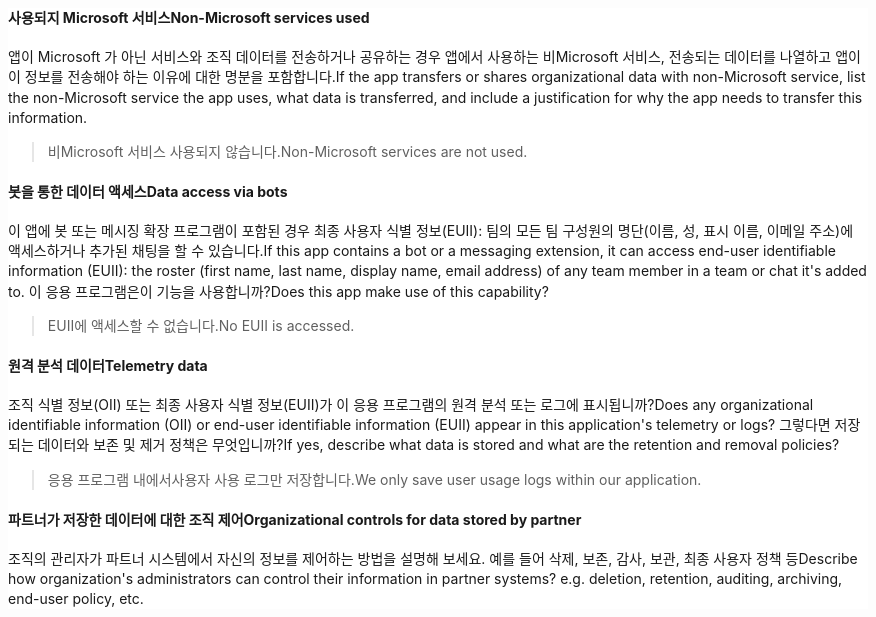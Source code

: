 
#### <a name="non-microsoft-services-used"></a><span data-ttu-id="f79cc-193">사용되지 Microsoft 서비스</span><span class="sxs-lookup"><span data-stu-id="f79cc-193">Non-Microsoft services used</span></span>

<span data-ttu-id="f79cc-194">앱이 Microsoft 가 아닌 서비스와 조직 데이터를 전송하거나 공유하는 경우 앱에서 사용하는 비Microsoft 서비스, 전송되는 데이터를 나열하고 앱이 이 정보를 전송해야 하는 이유에 대한 명분을 포함합니다.</span><span class="sxs-lookup"><span data-stu-id="f79cc-194">If the app transfers or shares organizational data with non-Microsoft service, list the non-Microsoft service the app uses, what data is transferred, and include a justification for why the app needs to transfer this information.</span></span>

><span data-ttu-id="f79cc-195">비Microsoft 서비스 사용되지 않습니다.</span><span class="sxs-lookup"><span data-stu-id="f79cc-195">Non-Microsoft services are not used.</span></span>

#### <a name="data-access-via-bots"></a><span data-ttu-id="f79cc-196">봇을 통한 데이터 액세스</span><span class="sxs-lookup"><span data-stu-id="f79cc-196">Data access via bots</span></span>

<span data-ttu-id="f79cc-197">이 앱에 봇 또는 메시징 확장 프로그램이 포함된 경우 최종 사용자 식별 정보(EUII): 팀의 모든 팀 구성원의 명단(이름, 성, 표시 이름, 이메일 주소)에 액세스하거나 추가된 채팅을 할 수 있습니다.</span><span class="sxs-lookup"><span data-stu-id="f79cc-197">If this app contains a bot or a messaging extension, it can access end-user identifiable information (EUII): the roster (first name, last name, display name, email address) of any team member in a team or chat it's added to.</span></span> <span data-ttu-id="f79cc-198">이 응용 프로그램은이 기능을 사용합니까?</span><span class="sxs-lookup"><span data-stu-id="f79cc-198">Does this app make use of this capability?</span></span>

><span data-ttu-id="f79cc-199">EUII에 액세스할 수 없습니다.</span><span class="sxs-lookup"><span data-stu-id="f79cc-199">No EUII is accessed.</span></span>


#### <a name="telemetry-data"></a><span data-ttu-id="f79cc-200">원격 분석 데이터</span><span class="sxs-lookup"><span data-stu-id="f79cc-200">Telemetry data</span></span>

<span data-ttu-id="f79cc-201">조직 식별 정보(OII) 또는 최종 사용자 식별 정보(EUII)가 이 응용 프로그램의 원격 분석 또는 로그에 표시됩니까?</span><span class="sxs-lookup"><span data-stu-id="f79cc-201">Does any organizational identifiable information (OII) or end-user identifiable information (EUII) appear in this application's telemetry or logs?</span></span> <span data-ttu-id="f79cc-202">그렇다면 저장되는 데이터와 보존 및 제거 정책은 무엇입니까?</span><span class="sxs-lookup"><span data-stu-id="f79cc-202">If yes, describe what data is stored and what are the retention and removal policies?</span></span>

><span data-ttu-id="f79cc-203">응용 프로그램 내에서사용자 사용 로그만 저장합니다.</span><span class="sxs-lookup"><span data-stu-id="f79cc-203">We only save user usage logs within our application.</span></span>

#### <a name="organizational-controls-for-data-stored-by-partner"></a><span data-ttu-id="f79cc-204">파트너가 저장한 데이터에 대한 조직 제어</span><span class="sxs-lookup"><span data-stu-id="f79cc-204">Organizational controls for data stored by partner</span></span>

<span data-ttu-id="f79cc-205">조직의 관리자가 파트너 시스템에서 자신의 정보를 제어하는 방법을 설명해 보세요. 예를 들어 삭제, 보존, 감사, 보관, 최종 사용자 정책 등</span><span class="sxs-lookup"><span data-stu-id="f79cc-205">Describe how organization's administrators can control their information in partner systems? e.g. deletion, retention, auditing, archiving, end-user policy, etc.</span></span>
